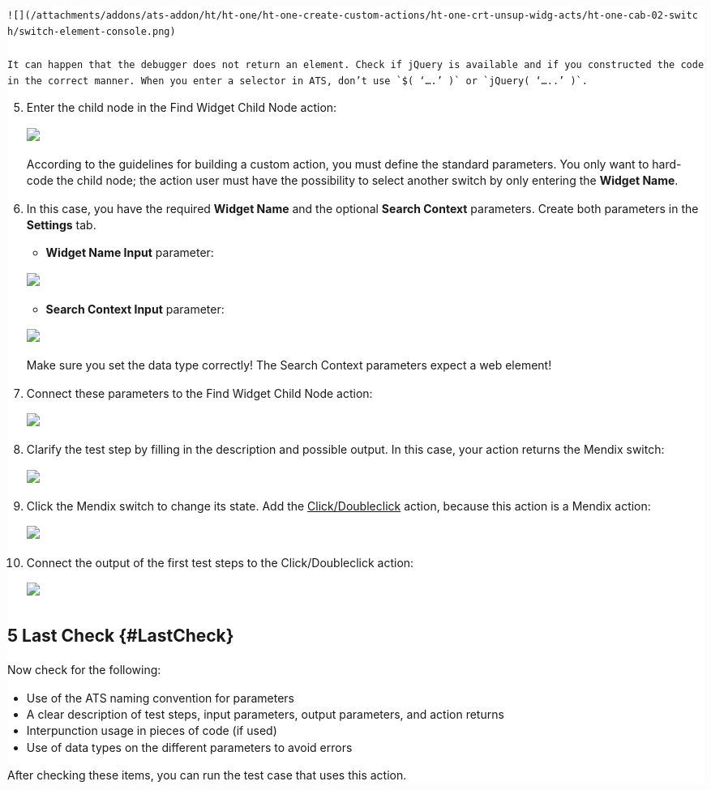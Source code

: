     ![](/attachments/addons/ats-addon/ht/ht-one/ht-one-create-custom-actions/ht-one-crt-unsup-widg-acts/ht-one-cab-02-switch/switch-element-console.png)

    It can happen that the debugger does not return an element. Check if jQuery is available and if you constructed the code in the correct manner. When you enter a selector in ATS, don’t use `$( ‘….’ )` or `jQuery( ‘…..’ )`.

5.  Enter the child node in the Find Widget Child Node action:

    ![](/attachments/addons/ats-addon/ht/ht-one/ht-one-create-custom-actions/ht-one-crt-unsup-widg-acts/ht-one-cab-02-switch/findwidget-childnode-input.png)

    According to the guidelines for building a custom action, you must define the standard parameters. You only want to hard-code the child node; the action user must have the possibility to select another switch by only entering the **Widget Name**. 

6.  In this case, you have the required **Widget Name** and the optional **Search Context** parameters. Create both parameters in the **Settings** tab.

    * **Widget Name Input** parameter:

    ![](/attachments/addons/ats-addon/ht/ht-one/ht-one-create-custom-actions/ht-one-crt-unsup-widg-acts/ht-one-cab-02-switch/widget-name-parameter.png)

    * **Search Context Input** parameter:

    ![](/attachments/addons/ats-addon/ht/ht-one/ht-one-create-custom-actions/ht-one-crt-unsup-widg-acts/ht-one-cab-02-switch/search-context-parameter.png)

    Make sure you set the data type correctly! The Search Context parameters expect a web element!  

7.  Connect these parameters to the Find Widget Child Node action:

    ![](/attachments/addons/ats-addon/ht/ht-one/ht-one-create-custom-actions/ht-one-crt-unsup-widg-acts/ht-one-cab-02-switch/findwidget-childnode-inputparameters-connected.png)

8.  Clarify the test step by filling in the description and possible output. In this case, your action returns the Mendix switch:

    ![](/attachments/addons/ats-addon/ht/ht-one/ht-one-create-custom-actions/ht-one-crt-unsup-widg-acts/ht-one-cab-02-switch/mendix-switch-findwidgetchild-description-output.png)

9.  Click the Mendix switch to change its state. Add the [Click/Doubleclick](rg-one-clickdoubleclick) action, because this action is a Mendix action:

    ![](/attachments/addons/ats-addon/ht/ht-one/ht-one-create-custom-actions/ht-one-crt-unsup-widg-acts/ht-one-cab-02-switch/mendix-switch-click-doubleclick-add.png)

10. Connect the output of the first test steps to the Click/Doubleclick action:

    ![](/attachments/addons/ats-addon/ht/ht-one/ht-one-create-custom-actions/ht-one-crt-unsup-widg-acts/ht-one-cab-02-switch/mendix-switch-click-doubleclick-set-element.png)

## 5 Last Check {#LastCheck}

Now check for the following:

* Use of the ATS naming convention for parameters
* A clear description of test steps, input parameters, output parameters, and action returns
* Interpunction usage in pieces of code (if used)
* Use of data types on the different parameters to avoid errors

After checking these items, you can run the test case that uses this action.
